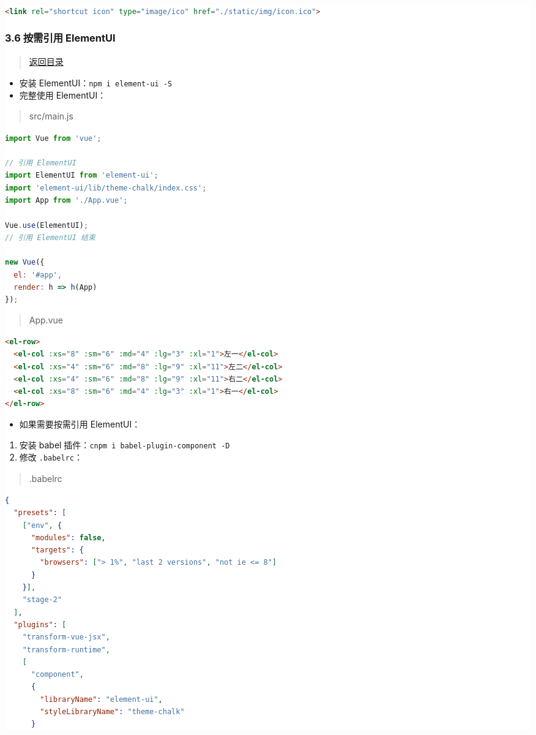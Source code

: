 ```html
<link rel="shortcut icon" type="image/ico" href="./static/img/icon.ico">
```

### <a name="chapter-three-six" id="chapter-three-six">3.6 按需引用 ElementUI</a>

> [返回目录](#chapter-one)

* 安装 ElementUI：`npm i element-ui -S`
* 完整使用 ElementUI：

> src/main.js

```js
import Vue from 'vue';

// 引用 ElementUI
import ElementUI from 'element-ui';
import 'element-ui/lib/theme-chalk/index.css';
import App from './App.vue';

Vue.use(ElementUI);
// 引用 ElementUI 结束

new Vue({
  el: '#app',
  render: h => h(App)
});
```

> App.vue

```html
<el-row>
  <el-col :xs="8" :sm="6" :md="4" :lg="3" :xl="1">左一</el-col>
  <el-col :xs="4" :sm="6" :md="8" :lg="9" :xl="11">左二</el-col>
  <el-col :xs="4" :sm="6" :md="8" :lg="9" :xl="11">右二</el-col>
  <el-col :xs="8" :sm="6" :md="4" :lg="3" :xl="1">右一</el-col>
</el-row>
```

* 如果需要按需引用 ElementUI：

1. 安装 babel 插件：`cnpm i babel-plugin-component -D`
2. 修改 `.babelrc`：

> .babelrc

```json
{
  "presets": [
    ["env", {
      "modules": false,
      "targets": {
        "browsers": ["> 1%", "last 2 versions", "not ie <= 8"]
      }
    }],
    "stage-2"
  ],
  "plugins": [
    "transform-vue-jsx", 
    "transform-runtime",
    [
      "component",
      {
        "libraryName": "element-ui",
        "styleLibraryName": "theme-chalk"
      }
```
